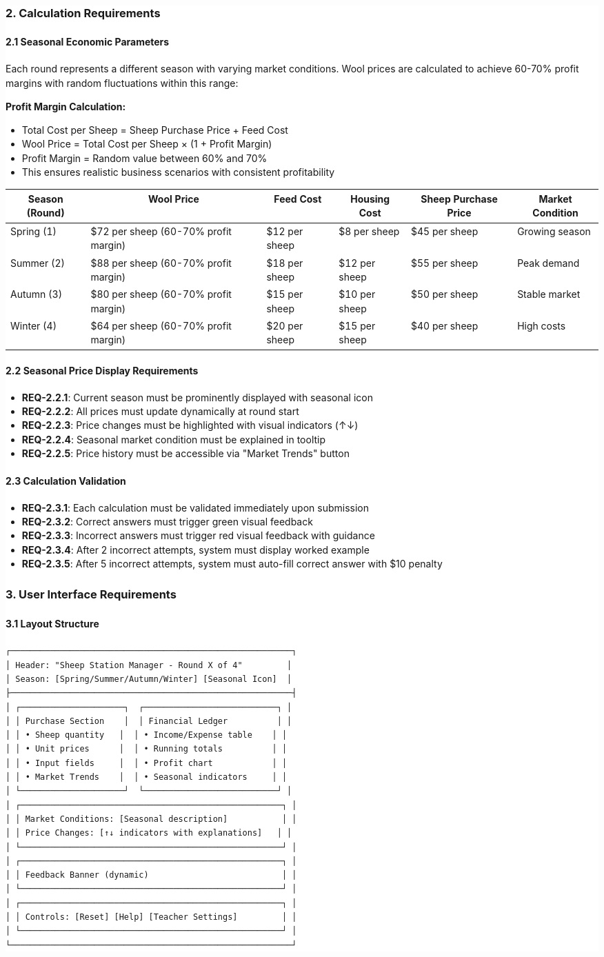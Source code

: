 ### 2. Calculation Requirements

#### 2.1 Seasonal Economic Parameters
Each round represents a different season with varying market conditions. Wool prices are calculated to achieve 60-70% profit margins with random fluctuations within this range:

**Profit Margin Calculation:**
- Total Cost per Sheep = Sheep Purchase Price + Feed Cost
- Wool Price = Total Cost per Sheep × (1 + Profit Margin)
- Profit Margin = Random value between 60% and 70%
- This ensures realistic business scenarios with consistent profitability

| Season (Round) | Wool Price | Feed Cost | Housing Cost | Sheep Purchase Price | Market Condition |
|----------------|------------|-----------|--------------|---------------------|------------------|
| Spring (1) | $72 per sheep (60-70% profit margin) | $12 per sheep | $8 per sheep | $45 per sheep | Growing season |
| Summer (2) | $88 per sheep (60-70% profit margin) | $18 per sheep | $12 per sheep | $55 per sheep | Peak demand |
| Autumn (3) | $80 per sheep (60-70% profit margin) | $15 per sheep | $10 per sheep | $50 per sheep | Stable market |
| Winter (4) | $64 per sheep (60-70% profit margin) | $20 per sheep | $15 per sheep | $40 per sheep | High costs |

#### 2.2 Seasonal Price Display Requirements
- **REQ-2.2.1**: Current season must be prominently displayed with seasonal icon
- **REQ-2.2.2**: All prices must update dynamically at round start
- **REQ-2.2.3**: Price changes must be highlighted with visual indicators (↑↓)
- **REQ-2.2.4**: Seasonal market condition must be explained in tooltip
- **REQ-2.2.5**: Price history must be accessible via "Market Trends" button

#### 2.3 Calculation Validation
- **REQ-2.3.1**: Each calculation must be validated immediately upon submission
- **REQ-2.3.2**: Correct answers must trigger green visual feedback
- **REQ-2.3.3**: Incorrect answers must trigger red visual feedback with guidance
- **REQ-2.3.4**: After 2 incorrect attempts, system must display worked example
- **REQ-2.3.5**: After 5 incorrect attempts, system must auto-fill correct answer with $10 penalty

### 3. User Interface Requirements

#### 3.1 Layout Structure
```
┌─────────────────────────────────────────────────────────┐
│ Header: "Sheep Station Manager - Round X of 4"         │
│ Season: [Spring/Summer/Autumn/Winter] [Seasonal Icon]  │
├─────────────────────────────────────────────────────────┤
│ ┌─────────────────────┐  ┌───────────────────────────┐ │
│ │ Purchase Section    │  │ Financial Ledger          │ │
│ │ • Sheep quantity   │  │ • Income/Expense table    │ │
│ │ • Unit prices      │  │ • Running totals          │ │
│ │ • Input fields     │  │ • Profit chart            │ │
│ │ • Market Trends    │  │ • Seasonal indicators     │ │
│ └─────────────────────┘  └───────────────────────────┘ │
│ ┌─────────────────────────────────────────────────────┐ │
│ │ Market Conditions: [Seasonal description]           │ │
│ │ Price Changes: [↑↓ indicators with explanations]   │ │
│ └─────────────────────────────────────────────────────┘ │
│ ┌─────────────────────────────────────────────────────┐ │
│ │ Feedback Banner (dynamic)                           │ │
│ └─────────────────────────────────────────────────────┘ │
│ ┌─────────────────────────────────────────────────────┐ │
│ │ Controls: [Reset] [Help] [Teacher Settings]         │ │
│ └─────────────────────────────────────────────────────┘ │
└─────────────────────────────────────────────────────────┘
```
